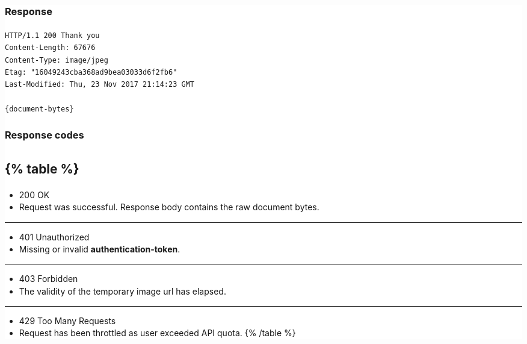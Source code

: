 
### Response
```http 
HTTP/1.1 200 Thank you  
Content-Length: 67676  
Content-Type: image/jpeg  
Etag: "16049243cba368ad9bea03033d6f2fb6"  
Last-Modified: Thu, 23 Nov 2017 21:14:23 GMT  

{document-bytes}
```

### Response codes
{% table %}
---
* 200 OK
* Request was successful. Response body contains the raw document bytes.
---
* 401 Unauthorized
* Missing or invalid **authentication-token**.
---
* 403 Forbidden
* The validity of the temporary image url has elapsed.
---
* 429 Too Many Requests
* Request has been throttled as user exceeded API quota.
{% /table %}
